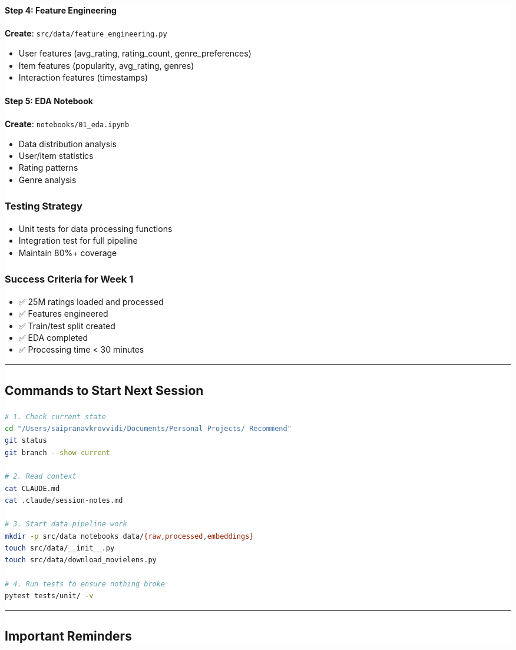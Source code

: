 #### Step 4: Feature Engineering
**Create**: `src/data/feature_engineering.py`
- User features (avg_rating, rating_count, genre_preferences)
- Item features (popularity, avg_rating, genres)
- Interaction features (timestamps)

#### Step 5: EDA Notebook
**Create**: `notebooks/01_eda.ipynb`
- Data distribution analysis
- User/item statistics
- Rating patterns
- Genre analysis

### Testing Strategy
- Unit tests for data processing functions
- Integration test for full pipeline
- Maintain 80%+ coverage

### Success Criteria for Week 1
- ✅ 25M ratings loaded and processed
- ✅ Features engineered
- ✅ Train/test split created
- ✅ EDA completed
- ✅ Processing time < 30 minutes

---

## Commands to Start Next Session

```bash
# 1. Check current state
cd "/Users/saipranavkrovvidi/Documents/Personal Projects/ Recommend"
git status
git branch --show-current

# 2. Read context
cat CLAUDE.md
cat .claude/session-notes.md

# 3. Start data pipeline work
mkdir -p src/data notebooks data/{raw,processed,embeddings}
touch src/data/__init__.py
touch src/data/download_movielens.py

# 4. Run tests to ensure nothing broke
pytest tests/unit/ -v
```

---

## Important Reminders
